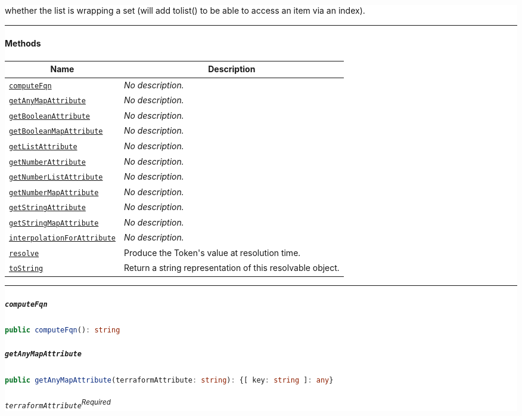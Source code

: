 whether the list is wrapping a set (will add tolist() to be able to access an item via an index).

---

#### Methods <a name="Methods" id="Methods"></a>

| **Name** | **Description** |
| --- | --- |
| <code><a href="#rhizo-co-terraform-provider-oci.dataOciVisualBuilderVbInstances.DataOciVisualBuilderVbInstancesVbInstanceSummaryCollectionItemsAlternateCustomEndpointsOutputReference.computeFqn">computeFqn</a></code> | *No description.* |
| <code><a href="#rhizo-co-terraform-provider-oci.dataOciVisualBuilderVbInstances.DataOciVisualBuilderVbInstancesVbInstanceSummaryCollectionItemsAlternateCustomEndpointsOutputReference.getAnyMapAttribute">getAnyMapAttribute</a></code> | *No description.* |
| <code><a href="#rhizo-co-terraform-provider-oci.dataOciVisualBuilderVbInstances.DataOciVisualBuilderVbInstancesVbInstanceSummaryCollectionItemsAlternateCustomEndpointsOutputReference.getBooleanAttribute">getBooleanAttribute</a></code> | *No description.* |
| <code><a href="#rhizo-co-terraform-provider-oci.dataOciVisualBuilderVbInstances.DataOciVisualBuilderVbInstancesVbInstanceSummaryCollectionItemsAlternateCustomEndpointsOutputReference.getBooleanMapAttribute">getBooleanMapAttribute</a></code> | *No description.* |
| <code><a href="#rhizo-co-terraform-provider-oci.dataOciVisualBuilderVbInstances.DataOciVisualBuilderVbInstancesVbInstanceSummaryCollectionItemsAlternateCustomEndpointsOutputReference.getListAttribute">getListAttribute</a></code> | *No description.* |
| <code><a href="#rhizo-co-terraform-provider-oci.dataOciVisualBuilderVbInstances.DataOciVisualBuilderVbInstancesVbInstanceSummaryCollectionItemsAlternateCustomEndpointsOutputReference.getNumberAttribute">getNumberAttribute</a></code> | *No description.* |
| <code><a href="#rhizo-co-terraform-provider-oci.dataOciVisualBuilderVbInstances.DataOciVisualBuilderVbInstancesVbInstanceSummaryCollectionItemsAlternateCustomEndpointsOutputReference.getNumberListAttribute">getNumberListAttribute</a></code> | *No description.* |
| <code><a href="#rhizo-co-terraform-provider-oci.dataOciVisualBuilderVbInstances.DataOciVisualBuilderVbInstancesVbInstanceSummaryCollectionItemsAlternateCustomEndpointsOutputReference.getNumberMapAttribute">getNumberMapAttribute</a></code> | *No description.* |
| <code><a href="#rhizo-co-terraform-provider-oci.dataOciVisualBuilderVbInstances.DataOciVisualBuilderVbInstancesVbInstanceSummaryCollectionItemsAlternateCustomEndpointsOutputReference.getStringAttribute">getStringAttribute</a></code> | *No description.* |
| <code><a href="#rhizo-co-terraform-provider-oci.dataOciVisualBuilderVbInstances.DataOciVisualBuilderVbInstancesVbInstanceSummaryCollectionItemsAlternateCustomEndpointsOutputReference.getStringMapAttribute">getStringMapAttribute</a></code> | *No description.* |
| <code><a href="#rhizo-co-terraform-provider-oci.dataOciVisualBuilderVbInstances.DataOciVisualBuilderVbInstancesVbInstanceSummaryCollectionItemsAlternateCustomEndpointsOutputReference.interpolationForAttribute">interpolationForAttribute</a></code> | *No description.* |
| <code><a href="#rhizo-co-terraform-provider-oci.dataOciVisualBuilderVbInstances.DataOciVisualBuilderVbInstancesVbInstanceSummaryCollectionItemsAlternateCustomEndpointsOutputReference.resolve">resolve</a></code> | Produce the Token's value at resolution time. |
| <code><a href="#rhizo-co-terraform-provider-oci.dataOciVisualBuilderVbInstances.DataOciVisualBuilderVbInstancesVbInstanceSummaryCollectionItemsAlternateCustomEndpointsOutputReference.toString">toString</a></code> | Return a string representation of this resolvable object. |

---

##### `computeFqn` <a name="computeFqn" id="rhizo-co-terraform-provider-oci.dataOciVisualBuilderVbInstances.DataOciVisualBuilderVbInstancesVbInstanceSummaryCollectionItemsAlternateCustomEndpointsOutputReference.computeFqn"></a>

```typescript
public computeFqn(): string
```

##### `getAnyMapAttribute` <a name="getAnyMapAttribute" id="rhizo-co-terraform-provider-oci.dataOciVisualBuilderVbInstances.DataOciVisualBuilderVbInstancesVbInstanceSummaryCollectionItemsAlternateCustomEndpointsOutputReference.getAnyMapAttribute"></a>

```typescript
public getAnyMapAttribute(terraformAttribute: string): {[ key: string ]: any}
```

###### `terraformAttribute`<sup>Required</sup> <a name="terraformAttribute" id="rhizo-co-terraform-provider-oci.dataOciVisualBuilderVbInstances.DataOciVisualBuilderVbInstancesVbInstanceSummaryCollectionItemsAlternateCustomEndpointsOutputReference.getAnyMapAttribute.parameter.terraformAttribute"></a>
